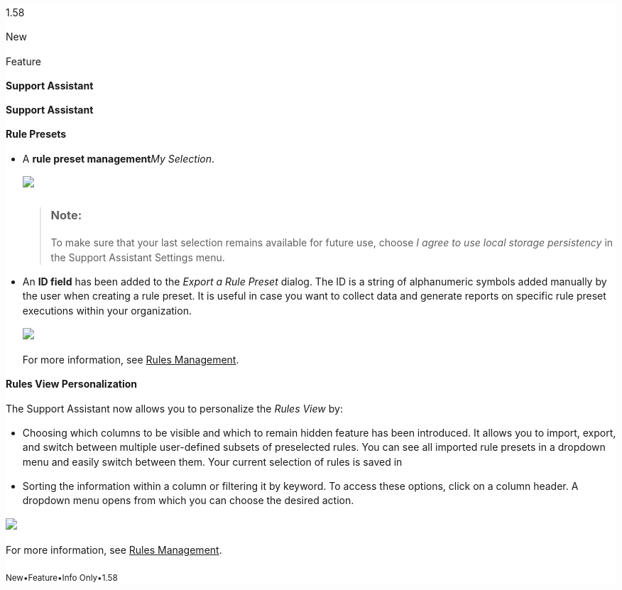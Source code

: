 1.58 

</td>
<td valign="top">

New 

</td>
<td valign="top">

Feature 

</td>
<td valign="top">

**Support Assistant** 

</td>
<td valign="top">

**Support Assistant**

**Rule Presets**

-   A **rule preset management***My Selection*.

    ![](images/loio7ec578324dce47239eb80b997494089f_HiRes.png)

    > ### Note:  
    > To make sure that your last selection remains available for future use, choose *I agree to use local storage persistency* in the Support Assistant Settings menu.

-   An **ID field** has been added to the *Export a Rule Preset* dialog. The ID is a string of alphanumeric symbols added manually by the user when creating a rule preset. It is useful in case you want to collect data and generate reports on specific rule preset executions within your organization.

    ![](images/loioed742b68d91044a890eea023741b9c9d_HiRes.png)

    For more information, see [Rules Management](Rules_Management_3fc864a.md).


**Rules View Personalization**

The Support Assistant now allows you to personalize the *Rules View* by:

-   Choosing which columns to be visible and which to remain hidden feature has been introduced. It allows you to import, export, and switch between multiple user-defined subsets of preselected rules. You can see all imported rule presets in a dropdown menu and easily switch between them. Your current selection of rules is saved in

-   Sorting the information within a column or filtering it by keyword. To access these options, click on a column header. A dropdown menu opens from which you can choose the desired action.


![](images/loiobaf460d2ca344bb3a6c2655fff96facc_HiRes.png)

For more information, see [Rules Management](Rules_Management_3fc864a.md).

<sub>New•Feature•Info Only•1.58</sub>

</td>
<td valign="top">
